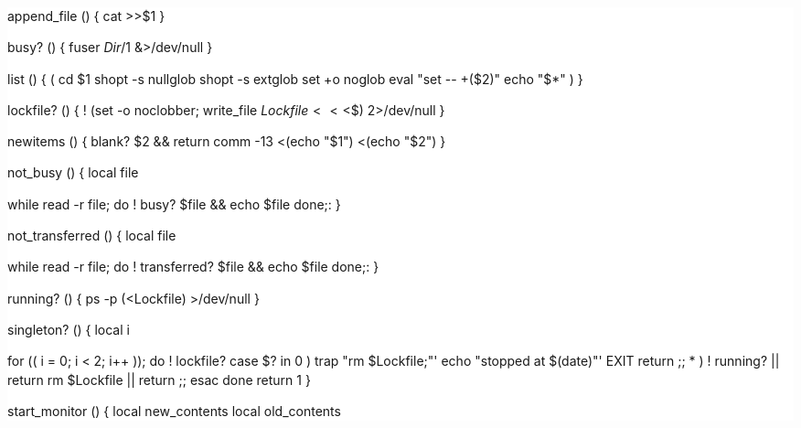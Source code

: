 append_file () {
  cat >>$1
}

busy? () {
  fuser $Dir/$1 &>/dev/null
}

list () { (
  cd $1
  shopt -s nullglob
  shopt -s extglob
  set +o noglob
  eval "set -- +($2)"
  echo "$*"
) }

lockfile? () {
  ! (set -o noclobber; write_file $Lockfile <<<$$) 2>/dev/null
}

newitems () {
  blank? $2 && return
  comm -13 <(echo "$1") <(echo "$2")
}

not_busy () {
  local file

  while read -r file; do
    ! busy? $file && echo $file
  done;:
}

not_transferred () {
  local file

  while read -r file; do
    ! transferred? $file && echo $file
  done;:
}

running? () {
  ps -p $(<$Lockfile) >/dev/null
}

singleton? () {
  local i

  for (( i = 0; i < 2; i++ )); do
    ! lockfile?
    case $? in
      0 )
        trap "rm $Lockfile;"' echo "stopped at $(date)"' EXIT
        return
        ;;
      * )
        ! running?    || return
        rm $Lockfile  || return
        ;;
    esac
  done
  return 1
}

start_monitor () {
  local new_contents
  local old_contents
